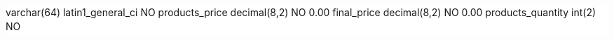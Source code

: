 <td class="db_td">varchar(64)</td>

<td class="db_td">latin1_general_ci</td>

<td class="db_td">NO</td>

<td class="db_td"></td>

<td class="db_td"></td>

<td class="db_td"></td>

<td class="db_td"></td>

</tr>

<tr class="db_tr">

<td class="db_td">products_price</td>

<td class="db_td">decimal(8,2)</td>

<td class="db_td"></td>

<td class="db_td">NO</td>

<td class="db_td"></td>

<td class="db_td">0.00</td>

<td class="db_td"></td>

<td class="db_td"></td>

</tr>

<tr class="db_tr">

<td class="db_td">final_price</td>

<td class="db_td">decimal(8,2)</td>

<td class="db_td"></td>

<td class="db_td">NO</td>

<td class="db_td"></td>

<td class="db_td">0.00</td>

<td class="db_td"></td>

<td class="db_td"></td>

</tr>

<tr class="db_tr">

<td class="db_td">products_quantity</td>

<td class="db_td">int(2)</td>

<td class="db_td"></td>

<td class="db_td">NO</td>

